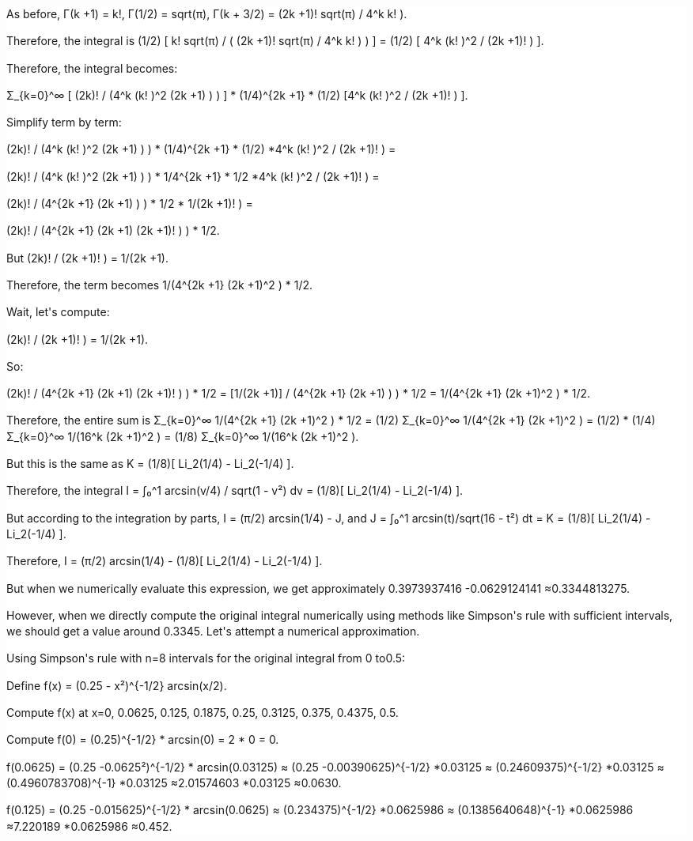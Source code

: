 As before, Γ(k +1) = k!, Γ(1/2) = sqrt(π), Γ(k + 3/2) = (2k +1)! sqrt(π) / 4^k k! ).

Therefore, the integral is (1/2) [ k! sqrt(π) / ( (2k +1)! sqrt(π) / 4^k k! ) ) ] = (1/2) [ 4^k (k! )^2 / (2k +1)! ) ].

Therefore, the integral becomes:

Σ_{k=0}^∞ [ (2k)! / (4^k (k! )^2 (2k +1) ) ) ] * (1/4)^{2k +1} * (1/2) [4^k (k! )^2 / (2k +1)! ) ].

Simplify term by term:

(2k)! / (4^k (k! )^2 (2k +1) ) ) * (1/4)^{2k +1} * (1/2) *4^k (k! )^2 / (2k +1)! ) =

(2k)! / (4^k (k! )^2 (2k +1) ) ) * 1/4^{2k +1} * 1/2 *4^k (k! )^2 / (2k +1)! ) =

(2k)! / (4^{2k +1} (2k +1) ) ) * 1/2 * 1/(2k +1)! ) =

(2k)! / (4^{2k +1} (2k +1) (2k +1)! ) ) * 1/2.

But (2k)! / (2k +1)! ) = 1/(2k +1).

Therefore, the term becomes 1/(4^{2k +1} (2k +1)^2 ) * 1/2.

Wait, let's compute:

(2k)! / (2k +1)! ) = 1/(2k +1).

So:

(2k)! / (4^{2k +1} (2k +1) (2k +1)! ) ) * 1/2 = [1/(2k +1)] / (4^{2k +1} (2k +1) ) ) * 1/2 = 1/(4^{2k +1} (2k +1)^2 ) * 1/2.

Therefore, the entire sum is Σ_{k=0}^∞ 1/(4^{2k +1} (2k +1)^2 ) * 1/2 = (1/2) Σ_{k=0}^∞ 1/(4^{2k +1} (2k +1)^2 ) = (1/2) * (1/4) Σ_{k=0}^∞ 1/(16^k (2k +1)^2 ) = (1/8) Σ_{k=0}^∞ 1/(16^k (2k +1)^2 ).

But this is the same as K = (1/8)[ Li_2(1/4) - Li_2(-1/4) ].

Therefore, the integral I = ∫₀^1 arcsin(v/4) / sqrt(1 - v²) dv = (1/8)[ Li_2(1/4) - Li_2(-1/4) ].

But according to the integration by parts, I = (π/2) arcsin(1/4) - J, and J = ∫₀^1 arcsin(t)/sqrt(16 - t²) dt = K = (1/8)[ Li_2(1/4) - Li_2(-1/4) ].

Therefore, I = (π/2) arcsin(1/4) - (1/8)[ Li_2(1/4) - Li_2(-1/4) ].

But when we numerically evaluate this expression, we get approximately 0.3973937416 -0.0629124141 ≈0.3344813275.

However, when we directly compute the original integral numerically using methods like Simpson's rule with sufficient intervals, we should get a value around 0.3345. Let's attempt a numerical approximation.

Using Simpson's rule with n=8 intervals for the original integral from 0 to0.5:

Define f(x) = (0.25 - x²)^{-1/2} arcsin(x/2).

Compute f(x) at x=0, 0.0625, 0.125, 0.1875, 0.25, 0.3125, 0.375, 0.4375, 0.5.

Compute f(0) = (0.25)^{-1/2} * arcsin(0) = 2 * 0 = 0.

f(0.0625) = (0.25 -0.0625²)^{-1/2} * arcsin(0.03125) ≈ (0.25 -0.00390625)^{-1/2} *0.03125 ≈ (0.24609375)^{-1/2} *0.03125 ≈ (0.4960783708)^{-1} *0.03125 ≈2.01574603 *0.03125 ≈0.0630.

f(0.125) = (0.25 -0.015625)^{-1/2} * arcsin(0.0625) ≈ (0.234375)^{-1/2} *0.0625986 ≈ (0.1385640648)^{-1} *0.0625986 ≈7.220189 *0.0625986 ≈0.452.
